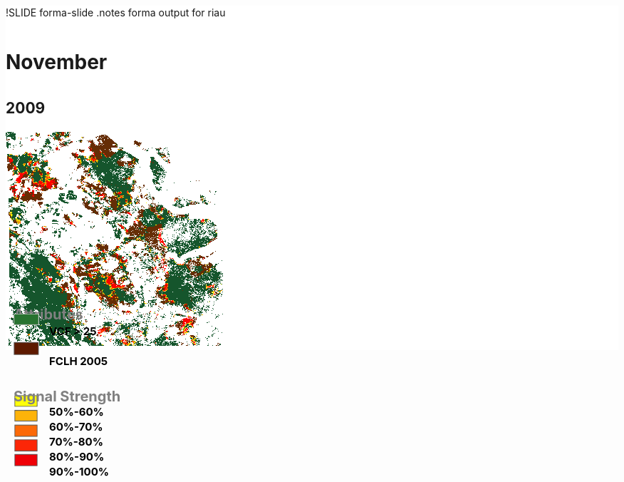 <img src="spectrum.png" style="position:absolute; top:570px; left:35px; width:35px; height:100px;"/>
<h2 style="position:absolute; top:562px; left:85px; color:#000000; font-size:15px">50%-60%</h2>
<h2 style="position:absolute; top:583px; left:85px; color:#000000; font-size:15px">60%-70%</h2>
<h2 style="position:absolute; top:604px; left:85px; color:#000000; font-size:15px">70%-80%</h2>
<h2 style="position:absolute; top:625px; left:85px; color:#000000; font-size:15px">80%-90%</h2>
<h2 style="position:absolute; top:646px; left:85px; color:#000000; font-size:15px">90%-100%</h2>

<h2 style="position:absolute; top:415px; left:35px; color:#808080; font-size:20px">Attributes</h2>

<img src="green-small.png" style="position:absolute; top:455px; left:35px; width:36px; height:18px;"/>
<h2 style="position:absolute; top:449px; left:85px; color:#000000; font-size:15px">VCF > 25</h2>

<img src="brown.png" style="position:absolute; top:495px; left:35px; width:36px; height:19px;"/>
<h2 style="position:absolute; top:491px; left:85px; color:#000000; font-size:15px">FCLH 2005</h2>

!SLIDE forma-slide
.notes forma output for riau
# November #
## 2009 ##
![slide-img](IDN_riau_200911.png)
<h2 style="position:absolute; top:530px; left:35px; color:#808080; font-size:20px">Signal Strength</h2>